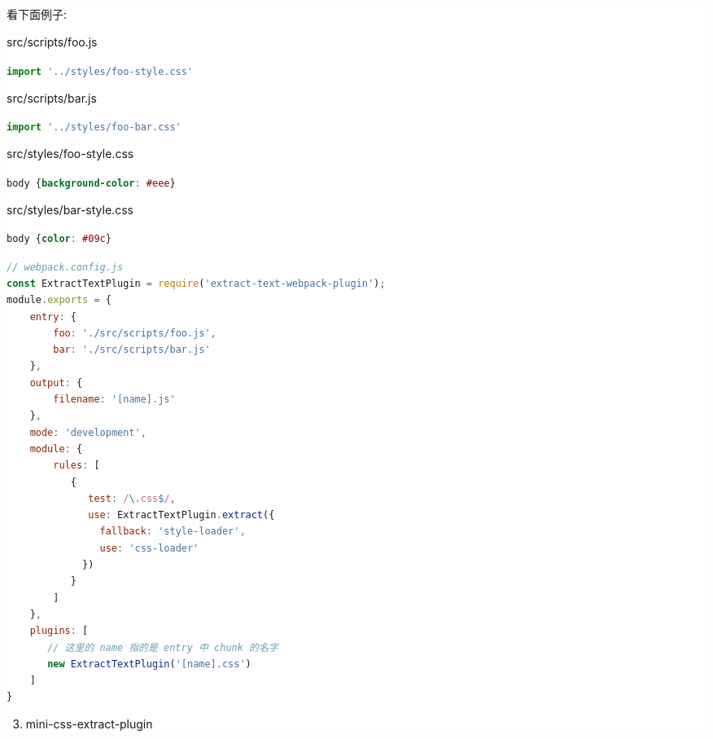 看下面例子:

src/scripts/foo.js

```js
import '../styles/foo-style.css'
```

src/scripts/bar.js

```js
import '../styles/foo-bar.css'
```

src/styles/foo-style.css

```css
body {background-color: #eee}
```

src/styles/bar-style.css

```css
body {color: #09c}
```

```js
// webpack.config.js
const ExtractTextPlugin = require('extract-text-webpack-plugin');
module.exports = {
	entry: {
		foo: './src/scripts/foo.js',
		bar: './src/scripts/bar.js'
	},
	output: {
		filename: '[name].js'
	},
	mode: 'development',
	module: {
		rules: [
           {
           	  test: /\.css$/,
           	  use: ExtractTextPlugin.extract({
           	 	fallback: 'style-loader',
           	 	use: 'css-loader'
           	 })
           }
		]
	},
	plugins: [
	   // 这里的 name 指的是 entry 中 chunk 的名字
       new ExtractTextPlugin('[name].css')
	]
}

```

3. mini-css-extract-plugin
